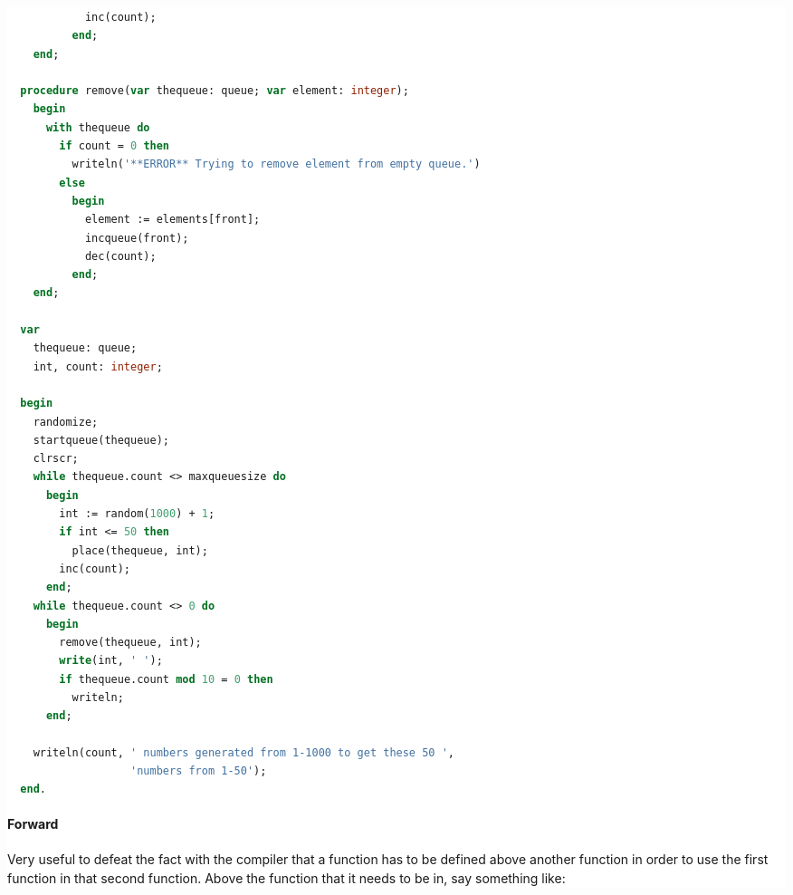 ```pascal
            inc(count);
          end;
    end;

  procedure remove(var thequeue: queue; var element: integer);
    begin
      with thequeue do
        if count = 0 then
          writeln('**ERROR** Trying to remove element from empty queue.')
        else
          begin
            element := elements[front];
            incqueue(front);
            dec(count);
          end;
    end;

  var
    thequeue: queue;
    int, count: integer;

  begin
    randomize;
    startqueue(thequeue);
    clrscr;
    while thequeue.count <> maxqueuesize do
      begin
        int := random(1000) + 1;
        if int <= 50 then
          place(thequeue, int);
        inc(count);
      end;
    while thequeue.count <> 0 do
      begin
        remove(thequeue, int);
        write(int, ' ');
        if thequeue.count mod 10 = 0 then
          writeln;
      end;

    writeln(count, ' numbers generated from 1-1000 to get these 50 ',
                   'numbers from 1-50');
  end.
```

#### Forward
Very useful to defeat the fact with the compiler that a function has to be
defined above another function in order to use the first function in that
second function.  Above the function that it needs to be in, say something
like:

